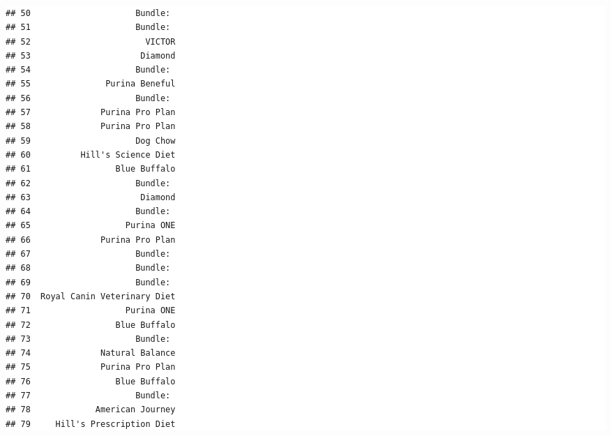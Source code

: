     ## 50                     Bundle: 
    ## 51                     Bundle: 
    ## 52                       VICTOR
    ## 53                      Diamond
    ## 54                     Bundle: 
    ## 55               Purina Beneful
    ## 56                     Bundle: 
    ## 57              Purina Pro Plan
    ## 58              Purina Pro Plan
    ## 59                     Dog Chow
    ## 60          Hill's Science Diet
    ## 61                 Blue Buffalo
    ## 62                     Bundle: 
    ## 63                      Diamond
    ## 64                     Bundle: 
    ## 65                   Purina ONE
    ## 66              Purina Pro Plan
    ## 67                     Bundle: 
    ## 68                     Bundle: 
    ## 69                     Bundle: 
    ## 70  Royal Canin Veterinary Diet
    ## 71                   Purina ONE
    ## 72                 Blue Buffalo
    ## 73                     Bundle: 
    ## 74              Natural Balance
    ## 75              Purina Pro Plan
    ## 76                 Blue Buffalo
    ## 77                     Bundle: 
    ## 78             American Journey
    ## 79     Hill's Prescription Diet